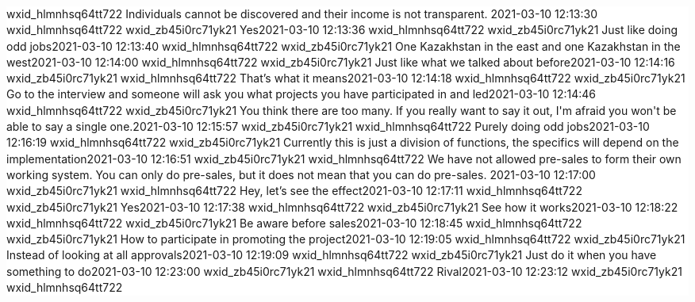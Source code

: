 <td>wxid_hlmnhsq64tt722</td>
<td>Individuals cannot be discovered and their income is not transparent. </td></tr><tr><td>2021-03-10 12:13:30</td>
<td>wxid_hlmnhsq64tt722</td>
<td>wxid_zb45i0rc71yk21</td>
<td>Yes</td></tr><tr><td>2021-03-10 12:13:36</td>
<td>wxid_hlmnhsq64tt722</td>
<td>wxid_zb45i0rc71yk21</td>
<td>Just like doing odd jobs</td></tr><tr><td>2021-03-10 12:13:40</td>
<td>wxid_hlmnhsq64tt722</td>
<td>wxid_zb45i0rc71yk21</td>
<td>One Kazakhstan in the east and one Kazakhstan in the west</td></tr><tr><td>2021-03-10 12:14:00</td>
<td>wxid_hlmnhsq64tt722</td>
<td>wxid_zb45i0rc71yk21</td>
<td>Just like what we talked about before</td></tr><tr><td>2021-03-10 12:14:16</td>
<td>wxid_zb45i0rc71yk21</td>
<td>wxid_hlmnhsq64tt722</td>
<td>That’s what it means</td></tr><tr><td>2021-03-10 12:14:18</td>
<td>wxid_hlmnhsq64tt722</td>
<td>wxid_zb45i0rc71yk21</td>
<td>Go to the interview and someone will ask you what projects you have participated in and led</td></tr><tr><td>2021-03-10 12:14:46</td>
<td>wxid_hlmnhsq64tt722</td>
<td>wxid_zb45i0rc71yk21</td>
<td>You think there are too many. If you really want to say it out, I'm afraid you won't be able to say a single one.</td></tr><tr><td>2021-03-10 12:15:57</td>
<td>wxid_zb45i0rc71yk21</td>
<td>wxid_hlmnhsq64tt722</td>
<td>Purely doing odd jobs</td></tr><tr><td>2021-03-10 12:16:19</td>
<td>wxid_hlmnhsq64tt722</td>
<td>wxid_zb45i0rc71yk21</td>
<td>Currently this is just a division of functions, the specifics will depend on the implementation</td></tr><tr><td>2021-03-10 12:16:51</td>
<td>wxid_zb45i0rc71yk21</td>
<td>wxid_hlmnhsq64tt722</td>
<td>We have not allowed pre-sales to form their own working system. You can only do pre-sales, but it does not mean that you can do pre-sales. </td></tr><tr><td>2021-03-10 12:17:00</td>
<td>wxid_zb45i0rc71yk21</td>
<td>wxid_hlmnhsq64tt722</td>
<td>Hey, let’s see the effect</td></tr><tr><td>2021-03-10 12:17:11</td>
<td>wxid_hlmnhsq64tt722</td>
<td>wxid_zb45i0rc71yk21</td>
<td>Yes</td></tr><tr><td>2021-03-10 12:17:38</td>
<td>wxid_hlmnhsq64tt722</td>
<td>wxid_zb45i0rc71yk21</td>
<td>See how it works</td></tr><tr><td>2021-03-10 12:18:22</td>
<td>wxid_hlmnhsq64tt722</td>
<td>wxid_zb45i0rc71yk21</td>
<td>Be aware before sales</td></tr><tr><td>2021-03-10 12:18:45</td>
<td>wxid_hlmnhsq64tt722</td>
<td>wxid_zb45i0rc71yk21</td>
<td>How to participate in promoting the project</td></tr><tr><td>2021-03-10 12:19:05</td>
<td>wxid_hlmnhsq64tt722</td>
<td>wxid_zb45i0rc71yk21</td>
<td>Instead of looking at all approvals</td></tr><tr><td>2021-03-10 12:19:09</td>
<td>wxid_hlmnhsq64tt722</td>
<td>wxid_zb45i0rc71yk21</td>
<td>Just do it when you have something to do</td></tr><tr><td>2021-03-10 12:23:00</td>
<td>wxid_zb45i0rc71yk21</td>
<td>wxid_hlmnhsq64tt722</td>
<td>Rival</td></tr><tr><td>2021-03-10 12:23:12</td>
<td>wxid_zb45i0rc71yk21</td>
<td>wxid_hlmnhsq64tt722</td>